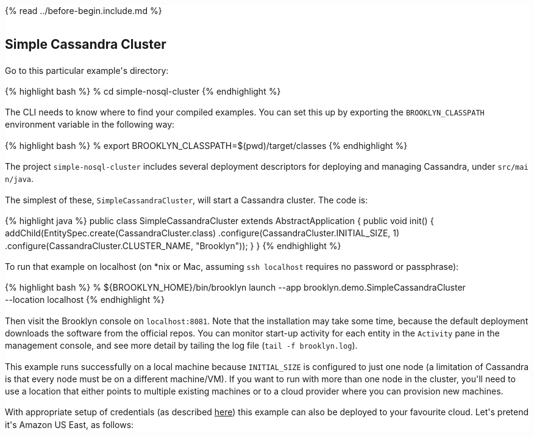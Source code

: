       
{% read ../before-begin.include.md %}

## Simple Cassandra Cluster

Go to this particular example's directory:

{% highlight bash %}
% cd simple-nosql-cluster
{% endhighlight %}

The CLI needs to know where to find your compiled examples. You can set this up by exporting
the ``BROOKLYN_CLASSPATH`` environment variable in the following way:

{% highlight bash %}
% export BROOKLYN_CLASSPATH=$(pwd)/target/classes
{% endhighlight %}

The project ``simple-nosql-cluster`` includes several deployment descriptors
for deploying and managing Cassandra, under ``src/main/java``.

The simplest of these, ``SimpleCassandraCluster``, will start a Cassandra cluster. The code is:

{% highlight java %}
public class SimpleCassandraCluster extends AbstractApplication {
  public void init() {
    addChild(EntitySpec.create(CassandraCluster.class)
        .configure(CassandraCluster.INITIAL_SIZE, 1)
        .configure(CassandraCluster.CLUSTER_NAME, "Brooklyn"));
  }
}
{% endhighlight %}

To run that example on localhost (on *nix or Mac, assuming `ssh localhost` requires no password or passphrase):

{% highlight bash %}
% ${BROOKLYN_HOME}/bin/brooklyn launch --app brooklyn.demo.SimpleCassandraCluster \
  --location localhost
{% endhighlight %}

Then visit the Brooklyn console on ``localhost:8081``.
Note that the installation may take some time, because the default deployment downloads the software from
the official repos.  You can monitor start-up activity for each entity in the ``Activity`` pane in the management console,
and see more detail by tailing the log file (``tail -f brooklyn.log``).

This example runs successfully on a local machine because ``INITIAL_SIZE`` is configured to just one node
(a limitation of Cassandra is that every node must be on a different machine/VM).
If you want to run with more than one node in the cluster, you'll need to use a location 
that either points to multiple existing machines or to a cloud provider where you can 
provision new machines.

With appropriate setup of credentials (as described [here](/guide/use/guide/management/index.html#startup-config)) 
this example can also be deployed to your favourite cloud. Let's pretend it's Amazon US East, as follows: 
